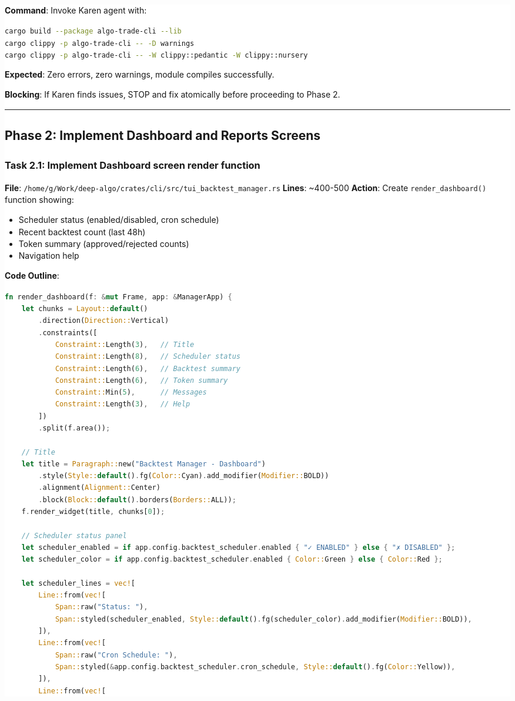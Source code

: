 **Command**: Invoke Karen agent with:
```bash
cargo build --package algo-trade-cli --lib
cargo clippy -p algo-trade-cli -- -D warnings
cargo clippy -p algo-trade-cli -- -W clippy::pedantic -W clippy::nursery
```

**Expected**: Zero errors, zero warnings, module compiles successfully.

**Blocking**: If Karen finds issues, STOP and fix atomically before proceeding to Phase 2.

---

## Phase 2: Implement Dashboard and Reports Screens

### Task 2.1: Implement Dashboard screen render function

**File**: `/home/g/Work/deep-algo/crates/cli/src/tui_backtest_manager.rs`
**Lines**: ~400-500
**Action**: Create `render_dashboard()` function showing:
- Scheduler status (enabled/disabled, cron schedule)
- Recent backtest count (last 48h)
- Token summary (approved/rejected counts)
- Navigation help

**Code Outline**:
```rust
fn render_dashboard(f: &mut Frame, app: &ManagerApp) {
    let chunks = Layout::default()
        .direction(Direction::Vertical)
        .constraints([
            Constraint::Length(3),   // Title
            Constraint::Length(8),   // Scheduler status
            Constraint::Length(6),   // Backtest summary
            Constraint::Length(6),   // Token summary
            Constraint::Min(5),      // Messages
            Constraint::Length(3),   // Help
        ])
        .split(f.area());

    // Title
    let title = Paragraph::new("Backtest Manager - Dashboard")
        .style(Style::default().fg(Color::Cyan).add_modifier(Modifier::BOLD))
        .alignment(Alignment::Center)
        .block(Block::default().borders(Borders::ALL));
    f.render_widget(title, chunks[0]);

    // Scheduler status panel
    let scheduler_enabled = if app.config.backtest_scheduler.enabled { "✓ ENABLED" } else { "✗ DISABLED" };
    let scheduler_color = if app.config.backtest_scheduler.enabled { Color::Green } else { Color::Red };

    let scheduler_lines = vec![
        Line::from(vec![
            Span::raw("Status: "),
            Span::styled(scheduler_enabled, Style::default().fg(scheduler_color).add_modifier(Modifier::BOLD)),
        ]),
        Line::from(vec![
            Span::raw("Cron Schedule: "),
            Span::styled(&app.config.backtest_scheduler.cron_schedule, Style::default().fg(Color::Yellow)),
        ]),
        Line::from(vec![
```